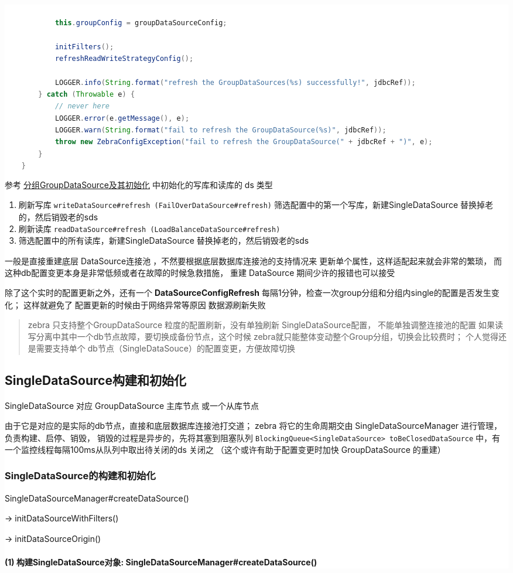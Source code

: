 ```java

			this.groupConfig = groupDataSourceConfig;

			initFilters();
			refreshReadWriteStrategyConfig();

			LOGGER.info(String.format("refresh the GroupDataSources(%s) successfully!", jdbcRef));
		} catch (Throwable e) {
			// never here
			LOGGER.error(e.getMessage(), e);
			LOGGER.warn(String.format("fail to refresh the GroupDataSource(%s)", jdbcRef));
			throw new ZebraConfigException("fail to refresh the GroupDataSource(" + jdbcRef + ")", e);
		}
	}
```

参考 [分组GroupDataSource及其初始化](https://www.cnblogs.com/mushishi/p/15022066.html) 中初始化的写库和读库的 ds 类型

1. 刷新写库 `writeDataSource#refresh (FailOverDataSource#refresh)` 筛选配置中的第一个写库，新建SingleDataSource 替换掉老的，然后销毁老的sds
2. 刷新读库 `readDataSource#refresh (LoadBalanceDataSource#refresh)`
3. 筛选配置中的所有读库，新建SingleDataSource 替换掉老的，然后销毁老的sds

一般是直接重建底层 DataSource连接池 ，不然要根据底层数据库连接池的支持情况来 更新单个属性，这样适配起来就会非常的繁琐， 而这种db配置变更本身是非常低频或者在故障的时候急救措施， 重建 DataSource 期间少许的报错也可以接受

除了这个实时的配置更新之外，还有一个 **DataSourceConfigRefresh** 每隔1分钟，检查一次group分组和分组内single的配置是否发生变化； 这样就避免了 配置更新的时候由于网络异常等原因 数据源刷新失败

> zebra 只支持整个GroupDataSource 粒度的配置刷新，没有单独刷新 SingleDataSource配置， 不能单独调整连接池的配置
> 如果读写分离中其中一个db节点故障，要切换成备份节点，这个时候 zebra就只能整体变动整个Group分组，切换会比较费时； 个人觉得还是需要支持单个 db节点（SingleDataSouce）的配置变更，方便故障切换



## SingleDataSource构建和初始化

SingleDataSource 对应 GroupDataSource 主库节点 或一个从库节点

由于它是对应的是实际的db节点，直接和底层数据库连接池打交道； zebra 将它的生命周期交由 SingleDataSourceManager 进行管理，负责构建、启停、销毁， 销毁的过程是异步的，先将其塞到阻塞队列 `BlockingQueue<SingleDataSource> toBeClosedDataSource` 中，有一个监控线程每隔100ms从队列中取出待关闭的ds 关闭之 （这个或许有助于配置变更时加快 GroupDataSource 的重建）



### SingleDataSource的构建和初始化

SingleDataSourceManager#createDataSource()

-> initDataSourceWithFilters()

-> initDataSourceOrigin()

#### (1) 构建SingleDataSource对象: SingleDataSourceManager#createDataSource()

